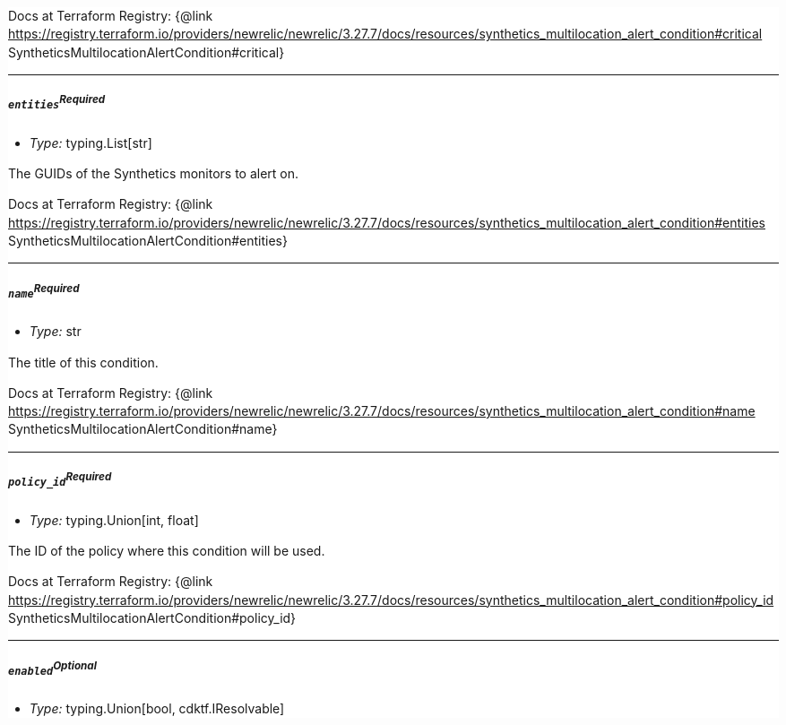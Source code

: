 Docs at Terraform Registry: {@link https://registry.terraform.io/providers/newrelic/newrelic/3.27.7/docs/resources/synthetics_multilocation_alert_condition#critical SyntheticsMultilocationAlertCondition#critical}

---

##### `entities`<sup>Required</sup> <a name="entities" id="@cdktf/provider-newrelic.syntheticsMultilocationAlertCondition.SyntheticsMultilocationAlertCondition.Initializer.parameter.entities"></a>

- *Type:* typing.List[str]

The GUIDs of the Synthetics monitors to alert on.

Docs at Terraform Registry: {@link https://registry.terraform.io/providers/newrelic/newrelic/3.27.7/docs/resources/synthetics_multilocation_alert_condition#entities SyntheticsMultilocationAlertCondition#entities}

---

##### `name`<sup>Required</sup> <a name="name" id="@cdktf/provider-newrelic.syntheticsMultilocationAlertCondition.SyntheticsMultilocationAlertCondition.Initializer.parameter.name"></a>

- *Type:* str

The title of this condition.

Docs at Terraform Registry: {@link https://registry.terraform.io/providers/newrelic/newrelic/3.27.7/docs/resources/synthetics_multilocation_alert_condition#name SyntheticsMultilocationAlertCondition#name}

---

##### `policy_id`<sup>Required</sup> <a name="policy_id" id="@cdktf/provider-newrelic.syntheticsMultilocationAlertCondition.SyntheticsMultilocationAlertCondition.Initializer.parameter.policyId"></a>

- *Type:* typing.Union[int, float]

The ID of the policy where this condition will be used.

Docs at Terraform Registry: {@link https://registry.terraform.io/providers/newrelic/newrelic/3.27.7/docs/resources/synthetics_multilocation_alert_condition#policy_id SyntheticsMultilocationAlertCondition#policy_id}

---

##### `enabled`<sup>Optional</sup> <a name="enabled" id="@cdktf/provider-newrelic.syntheticsMultilocationAlertCondition.SyntheticsMultilocationAlertCondition.Initializer.parameter.enabled"></a>

- *Type:* typing.Union[bool, cdktf.IResolvable]
